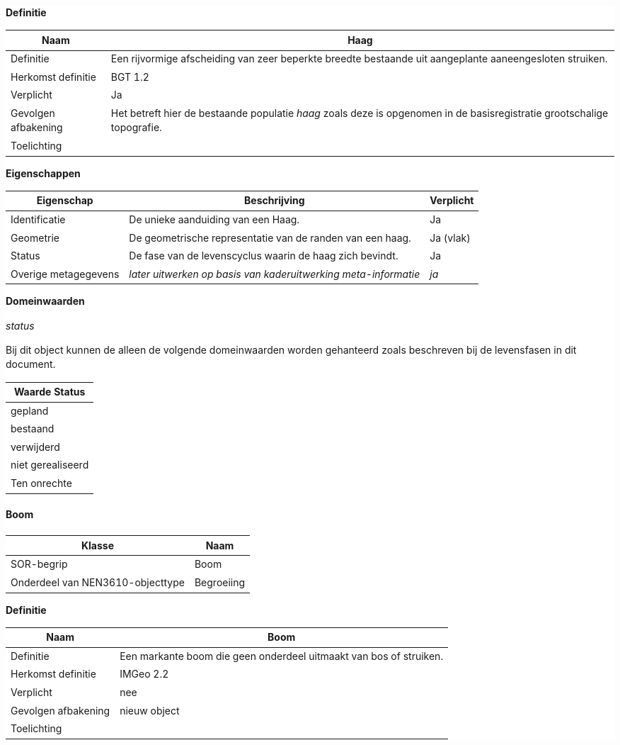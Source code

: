 **Definitie**

| Naam  | Haag |
|---|---|
| Definitie | Een rijvormige afscheiding van zeer beperkte breedte bestaande uit aangeplante aaneengesloten struiken. |
|Herkomst definitie  | BGT 1.2    |
|Verplicht  | Ja  |
|Gevolgen afbakening  | Het betreft hier de bestaande populatie *haag*  zoals deze is opgenomen in de basisregistratie grootschalige topografie.  |
|Toelichting|  |

**Eigenschappen**

|Eigenschap   |Beschrijving   |Verplicht   |
|---|---|---|
|Identificatie   |De unieke aanduiding van een Haag. |Ja |
|Geometrie|De geometrische representatie van de randen van een haag. |Ja (vlak)|
|Status   |  De fase van de levenscyclus waarin de haag zich bevindt. |Ja   |
|Overige metagegevens   |*later uitwerken op basis van kaderuitwerking meta-informatie*   | *ja*   |

**Domeinwaarden**

*status*

Bij dit object kunnen de alleen de volgende domeinwaarden worden gehanteerd zoals beschreven bij de levensfasen in dit document.

|Waarde Status| 
|---|
|gepland|
|bestaand|
|verwijderd|
|niet gerealiseerd|
|Ten onrechte|


#### Boom
| Klasse  | Naam  |
|---|---|
|SOR-begrip   | Boom |
| Onderdeel van NEN3610-objecttype |Begroeiing |


**Definitie**

| Naam  | Boom |
|---|---|
| Definitie | Een markante boom die geen onderdeel uitmaakt van bos of struiken. |
|Herkomst definitie  | IMGeo 2.2 |
|Verplicht  | nee  |
|Gevolgen afbakening  | nieuw object  |
|Toelichting|  |
